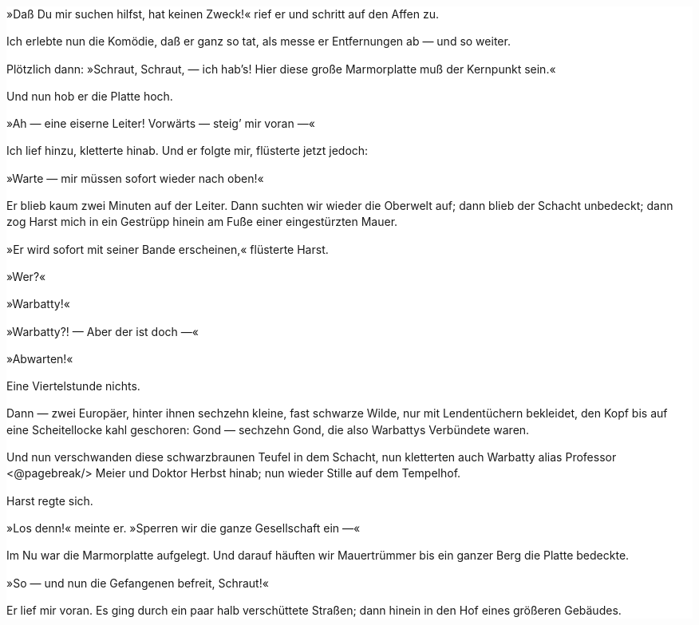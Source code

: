 »Daß Du mir suchen hilfst, hat keinen Zweck!« rief er
und schritt auf den Affen zu.

Ich erlebte nun die Komödie, daß er ganz so tat, als messe
er Entfernungen ab — und so weiter.

Plötzlich dann: »Schraut, Schraut, — ich hab’s! Hier
diese große Marmorplatte muß der Kernpunkt sein.«

Und nun hob er die Platte hoch.

»Ah — eine eiserne Leiter! Vorwärts — steig’ mir
voran —«

Ich lief hinzu, kletterte hinab. Und er folgte mir, flüsterte
jetzt jedoch:

»Warte — mir müssen sofort wieder nach oben!«

Er blieb kaum zwei Minuten auf der Leiter. Dann suchten
wir wieder die Oberwelt auf; dann blieb der Schacht
unbedeckt; dann zog Harst mich in ein Gestrüpp hinein am
Fuße einer eingestürzten Mauer.

»Er wird sofort mit seiner Bande erscheinen,« flüsterte
Harst.

»Wer?«

»Warbatty!«

»Warbatty?! — Aber der ist doch —«

»Abwarten!«

Eine Viertelstunde nichts.

Dann — zwei Europäer, hinter ihnen sechzehn kleine, fast
schwarze Wilde, nur mit Lendentüchern bekleidet, den Kopf
bis auf eine Scheitellocke kahl geschoren: Gond — sechzehn
Gond, die also Warbattys Verbündete waren.

Und nun verschwanden diese schwarzbraunen Teufel in
dem Schacht, nun kletterten auch Warbatty alias Professor
<@pagebreak/>
Meier und Doktor Herbst hinab; nun wieder Stille auf dem
Tempelhof.

Harst regte sich.

»Los denn!« meinte er. »Sperren wir die ganze Gesellschaft
ein —«

Im Nu war die Marmorplatte aufgelegt. Und darauf
häuften wir Mauertrümmer bis ein ganzer Berg die Platte
bedeckte.

»So — und nun die Gefangenen befreit, Schraut!«

Er lief mir voran. Es ging durch ein paar halb verschüttete
Straßen; dann hinein in den Hof eines größeren Gebäudes.
